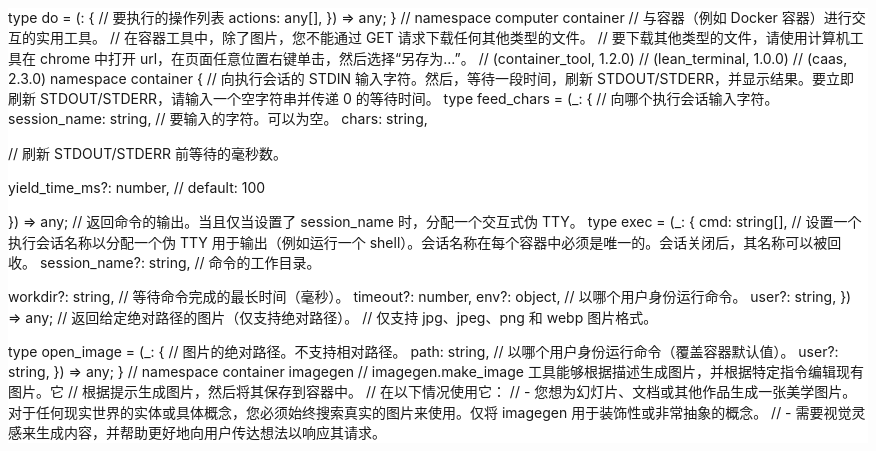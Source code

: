 type do = (: {
// 要执行的操作列表
actions: any[],
}) => any;
} // namespace computer
container
// 与容器（例如 Docker 容器）进行交互的实用工具。
// 在容器工具中，除了图片，您不能通过 GET 请求下载任何其他类型的文件。
// 要下载其他类型的文件，请使用计算机工具在 chrome 中打开 url，在页面任意位置右键单击，然后选择“另存为...”。
// (container_tool, 1.2.0)
// (lean_terminal, 1.0.0)
// (caas, 2.3.0)
namespace container {
// 向执行会话的 STDIN 输入字符。然后，等待一段时间，刷新 STDOUT/STDERR，并显示结果。要立即刷新 STDOUT/STDERR，请输入一个空字符串并传递 0 的等待时间。
type feed_chars = (_: {
// 向哪个执行会话输入字符。
session_name: string,
// 要输入的字符。可以为空。
chars: string,

// 刷新 STDOUT/STDERR 前等待的毫秒数。

yield_time_ms?: number, // default: 100

}) => any;
// 返回命令的输出。当且仅当设置了 session_name 时，分配一个交互式伪 TTY。
type exec = (_: {
cmd: string[],
// 设置一个执行会话名称以分配一个伪 TTY 用于输出（例如运行一个 shell）。会话名称在每个容器中必须是唯一的。会话关闭后，其名称可以被回收。
session_name?: string,
// 命令的工作目录。

workdir?: string,
// 等待命令完成的最长时间（毫秒）。
timeout?: number,
env?: object,
// 以哪个用户身份运行命令。
user?: string,
}) => any;
// 返回给定绝对路径的图片（仅支持绝对路径）。
// 仅支持 jpg、jpeg、png 和 webp 图片格式。

type open_image = (_: {
// 图片的绝对路径。不支持相对路径。
path: string,
// 以哪个用户身份运行命令（覆盖容器默认值）。
user?: string,
}) => any;
} // namespace container
imagegen
// imagegen.make_image 工具能够根据描述生成图片，并根据特定指令编辑现有图片。它
// 根据提示生成图片，然后将其保存到容器中。
// 在以下情况使用它：
// - 您想为幻灯片、文档或其他作品生成一张美学图片。对于任何现实世界的实体或具体概念，您必须始终搜索真实的图片来使用。仅将 imagegen 用于装饰性或非常抽象的概念。
// - 需要视觉灵感来生成内容，并帮助更好地向用户传达想法以响应其请求。
